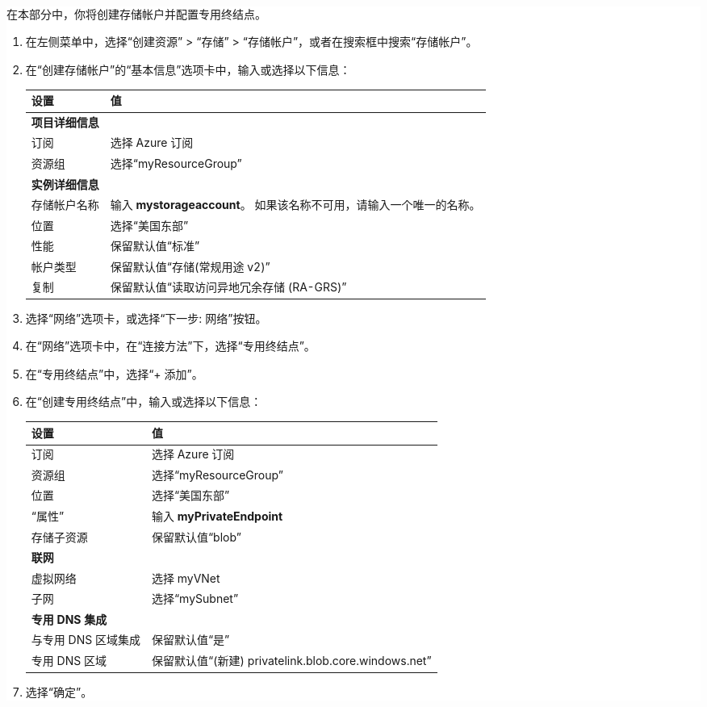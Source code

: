 在本部分中，你将创建存储帐户并配置专用终结点。

1. 在左侧菜单中，选择“创建资源” > “存储” > “存储帐户”，或者在搜索框中搜索“存储帐户”。   

2. 在“创建存储帐户”的“基本信息”选项卡中，输入或选择以下信息：

    | 设置 | 值                                          |
    |-----------------------|----------------------------------|
    | **项目详细信息** |  |
    | 订阅 | 选择 Azure 订阅 |
    | 资源组 | 选择“myResourceGroup” |
    | **实例详细信息** |  |
    | 存储帐户名称 | 输入 **mystorageaccount**。 如果该名称不可用，请输入一个唯一的名称。 |
    | 位置 | 选择“美国东部” |
    | 性能 | 保留默认值“标准” |
    | 帐户类型 | 保留默认值“存储(常规用途 v2)” |
    | 复制| 保留默认值“读取访问异地冗余存储 (RA-GRS)” |
   
3. 选择“网络”选项卡，或选择“下一步: 网络”按钮。

4. 在“网络”选项卡中，在“连接方法”下，选择“专用终结点”。

5. 在“专用终结点”中，选择“+ 添加”。

6. 在“创建专用终结点”中，输入或选择以下信息：

    | 设置 | 值                                          |
    |-----------------------|----------------------------------|
    | 订阅 | 选择 Azure 订阅 |
    | 资源组 | 选择“myResourceGroup” |
    | 位置 | 选择“美国东部” |
    | “属性” | 输入 **myPrivateEndpoint** |
    | 存储子资源 | 保留默认值“blob” |
    | **联网** |  |
    | 虚拟网络 | 选择 myVNet |
    | 子网 | 选择“mySubnet” |
    | **专用 DNS 集成** |
    | 与专用 DNS 区域集成 | 保留默认值“是” |
    | 专用 DNS 区域 | 保留默认值“(新建) privatelink.blob.core.windows.net” |

7. 选择“确定”。
